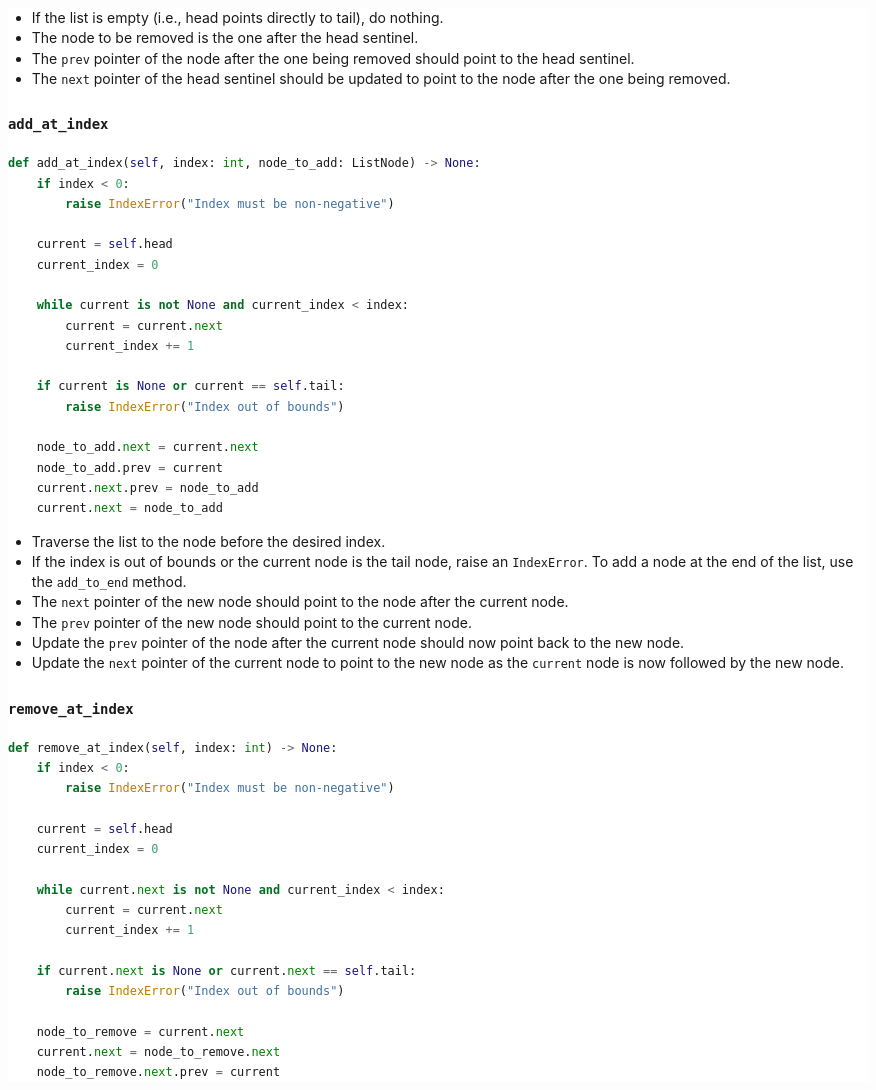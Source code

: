 * If the list is empty (i.e., head points directly to tail), do nothing.
* The node to be removed is the one after the head sentinel.
* The `prev` pointer of the node after the one being removed should point to the head sentinel.
* The `next` pointer of the head sentinel should be updated to point to the node after the one being removed.

### `add_at_index`

```python
def add_at_index(self, index: int, node_to_add: ListNode) -> None:
    if index < 0:
        raise IndexError("Index must be non-negative")

    current = self.head
    current_index = 0

    while current is not None and current_index < index:
        current = current.next
        current_index += 1

    if current is None or current == self.tail:
        raise IndexError("Index out of bounds")

    node_to_add.next = current.next
    node_to_add.prev = current
    current.next.prev = node_to_add
    current.next = node_to_add
```

* Traverse the list to the node before the desired index.
* If the index is out of bounds or the current node is the tail node, raise an `IndexError`. To add a node at the end of the list, use the `add_to_end` method.
* The `next` pointer of the new node should point to the node after the current node.
* The `prev` pointer of the new node should point to the current node.
* Update the `prev` pointer of the node after the current node should now point back to the new node.
* Update the `next` pointer of the current node to point to the new node as the `current` node is now followed by the new node.

### `remove_at_index`

```python
def remove_at_index(self, index: int) -> None:
    if index < 0:
        raise IndexError("Index must be non-negative")

    current = self.head
    current_index = 0

    while current.next is not None and current_index < index:
        current = current.next
        current_index += 1

    if current.next is None or current.next == self.tail:
        raise IndexError("Index out of bounds")

    node_to_remove = current.next
    current.next = node_to_remove.next
    node_to_remove.next.prev = current
```
